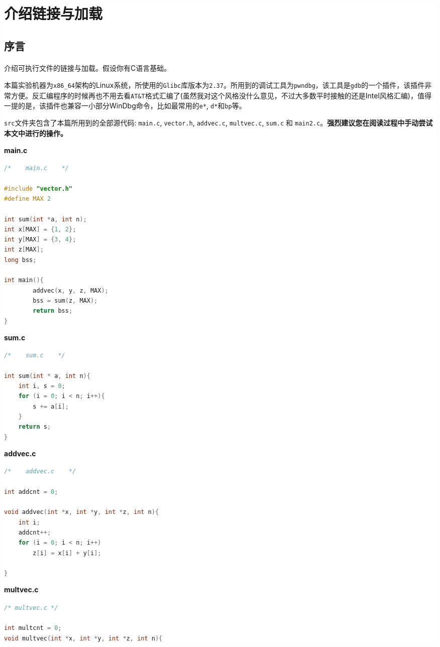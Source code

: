 # 介绍链接与加载 

## 序言

介绍可执行文件的链接与加载。假设你有C语言基础。

本篇实验机器为`x86_64`架构的Linux系统，所使用的`Glibc`库版本为`2.37`。所用到的调试工具为`pwndbg`，该工具是`gdb`的一个插件，该插件非常方便。反汇编程序的时候再也不用去看`AT&T`格式汇编了(虽然我对这个风格没什么意见，不过大多数平时接触的还是Intel风格汇编)，值得一提的是，该插件也兼容一小部分WinDbg命令，比如最常用的`e*`, `d*`和`bp`等。

`src`文件夹包含了本篇所用到的全部源代码: `main.c`, `vector.h`, `addvec.c`, `multvec.c`, `sum.c` 和 `main2.c`。**强烈建议您在阅读过程中手动尝试本文中进行的操作。**

**main.c**
```c
/*    main.c    */

#include "vector.h"
#define MAX 2

int sum(int *a, int n);
int x[MAX] = {1, 2};
int y[MAX] = {3, 4};
int z[MAX];
long bss;

int main(){
        addvec(x, y, z, MAX);
        bss = sum(z, MAX);
        return bss;
}
```
**sum.c**
```c
/*    sum.c    */

int sum(int * a, int n){
    int i, s = 0;
    for (i = 0; i < n; i++){
        s += a[i];
    }
    return s;
}
```
**addvec.c**
```c
/*    addvec.c    */

int addcnt = 0;

void addvec(int *x, int *y, int *z, int n){
    int i;
    addcnt++;
    for (i = 0; i < n; i++) 
        z[i] = x[i] + y[i];

}
```
**multvec.c**
```c
/* multvec.c */

int multcnt = 0;
void multvec(int *x, int *y, int *z, int n){
```